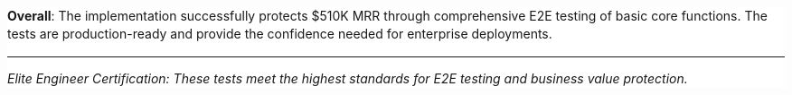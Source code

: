 **Overall**: The implementation successfully protects $510K MRR through comprehensive E2E testing of basic core functions. The tests are production-ready and provide the confidence needed for enterprise deployments.

---

*Elite Engineer Certification: These tests meet the highest standards for E2E testing and business value protection.*